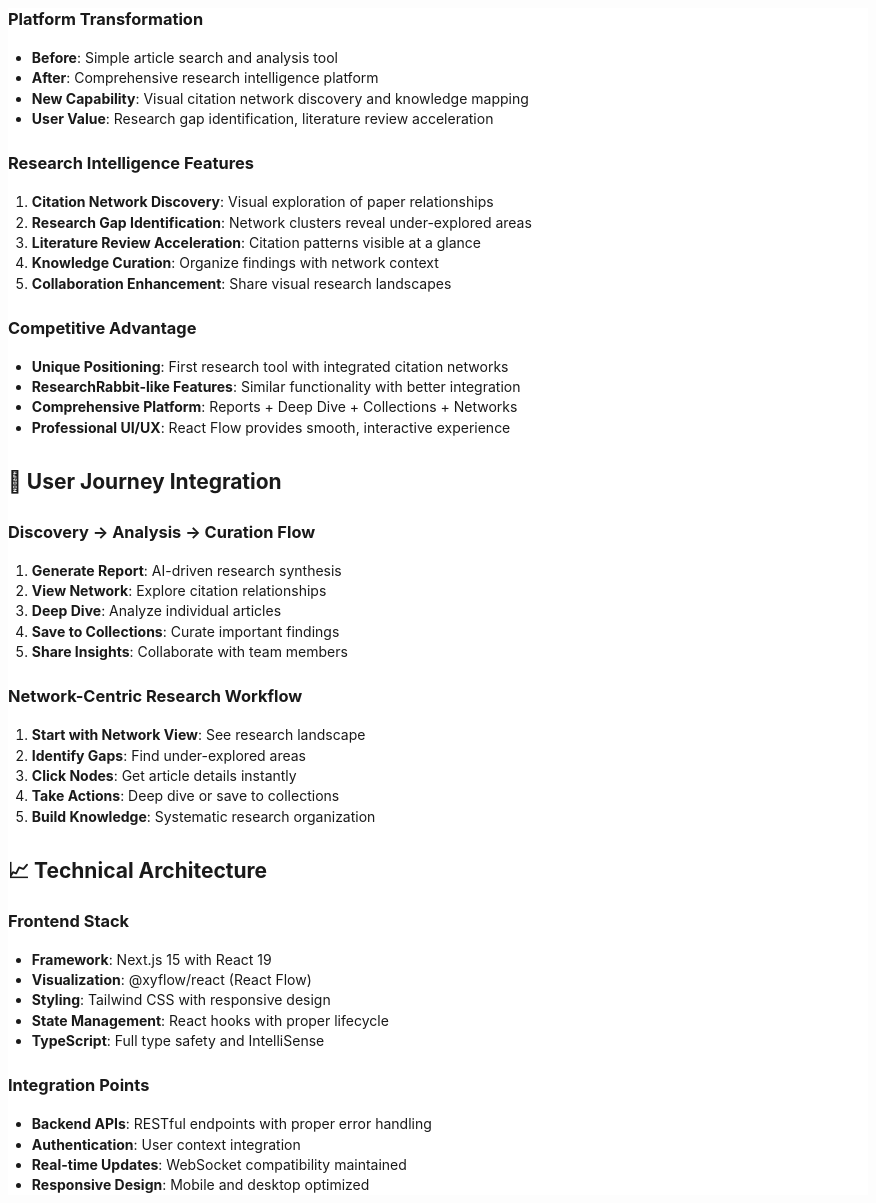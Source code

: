 ### **Platform Transformation**
- **Before**: Simple article search and analysis tool
- **After**: Comprehensive research intelligence platform
- **New Capability**: Visual citation network discovery and knowledge mapping
- **User Value**: Research gap identification, literature review acceleration

### **Research Intelligence Features**
1. **Citation Network Discovery**: Visual exploration of paper relationships
2. **Research Gap Identification**: Network clusters reveal under-explored areas
3. **Literature Review Acceleration**: Citation patterns visible at a glance
4. **Knowledge Curation**: Organize findings with network context
5. **Collaboration Enhancement**: Share visual research landscapes

### **Competitive Advantage**
- **Unique Positioning**: First research tool with integrated citation networks
- **ResearchRabbit-like Features**: Similar functionality with better integration
- **Comprehensive Platform**: Reports + Deep Dive + Collections + Networks
- **Professional UI/UX**: React Flow provides smooth, interactive experience

## 🎯 User Journey Integration

### **Discovery → Analysis → Curation Flow**
1. **Generate Report**: AI-driven research synthesis
2. **View Network**: Explore citation relationships
3. **Deep Dive**: Analyze individual articles
4. **Save to Collections**: Curate important findings
5. **Share Insights**: Collaborate with team members

### **Network-Centric Research Workflow**
1. **Start with Network View**: See research landscape
2. **Identify Gaps**: Find under-explored areas
3. **Click Nodes**: Get article details instantly
4. **Take Actions**: Deep dive or save to collections
5. **Build Knowledge**: Systematic research organization

## 📈 Technical Architecture

### **Frontend Stack**
- **Framework**: Next.js 15 with React 19
- **Visualization**: @xyflow/react (React Flow)
- **Styling**: Tailwind CSS with responsive design
- **State Management**: React hooks with proper lifecycle
- **TypeScript**: Full type safety and IntelliSense

### **Integration Points**
- **Backend APIs**: RESTful endpoints with proper error handling
- **Authentication**: User context integration
- **Real-time Updates**: WebSocket compatibility maintained
- **Responsive Design**: Mobile and desktop optimized
